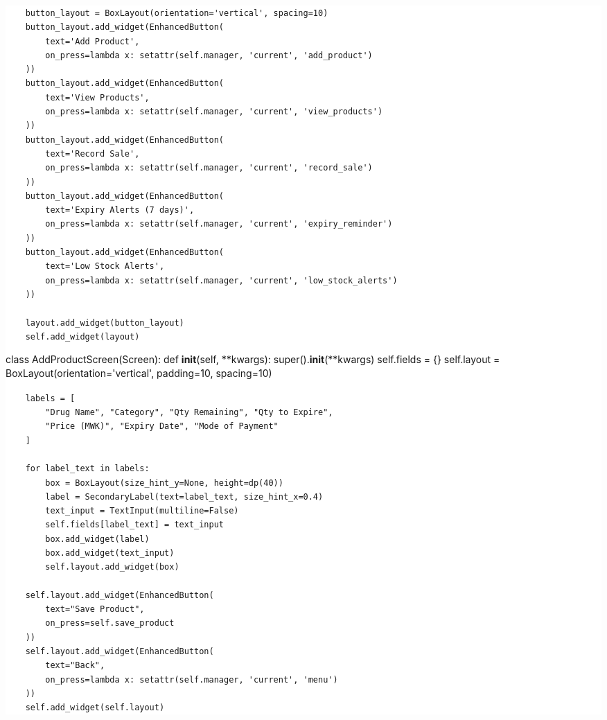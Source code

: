         button_layout = BoxLayout(orientation='vertical', spacing=10)
        button_layout.add_widget(EnhancedButton(
            text='Add Product',
            on_press=lambda x: setattr(self.manager, 'current', 'add_product')
        ))
        button_layout.add_widget(EnhancedButton(
            text='View Products',
            on_press=lambda x: setattr(self.manager, 'current', 'view_products')
        ))
        button_layout.add_widget(EnhancedButton(
            text='Record Sale',
            on_press=lambda x: setattr(self.manager, 'current', 'record_sale')
        ))
        button_layout.add_widget(EnhancedButton(
            text='Expiry Alerts (7 days)',
            on_press=lambda x: setattr(self.manager, 'current', 'expiry_reminder')
        ))
        button_layout.add_widget(EnhancedButton(
            text='Low Stock Alerts',
            on_press=lambda x: setattr(self.manager, 'current', 'low_stock_alerts')
        ))

        layout.add_widget(button_layout)
        self.add_widget(layout)

class AddProductScreen(Screen):
    def __init__(self, **kwargs):
        super().__init__(**kwargs)
        self.fields = {}
        self.layout = BoxLayout(orientation='vertical', padding=10, spacing=10)
        
        labels = [
            "Drug Name", "Category", "Qty Remaining", "Qty to Expire",
            "Price (MWK)", "Expiry Date", "Mode of Payment"
        ]
        
        for label_text in labels:
            box = BoxLayout(size_hint_y=None, height=dp(40))
            label = SecondaryLabel(text=label_text, size_hint_x=0.4)
            text_input = TextInput(multiline=False)
            self.fields[label_text] = text_input
            box.add_widget(label)
            box.add_widget(text_input)
            self.layout.add_widget(box)
        
        self.layout.add_widget(EnhancedButton(
            text="Save Product", 
            on_press=self.save_product
        ))
        self.layout.add_widget(EnhancedButton(
            text="Back",
            on_press=lambda x: setattr(self.manager, 'current', 'menu')
        ))
        self.add_widget(self.layout)
